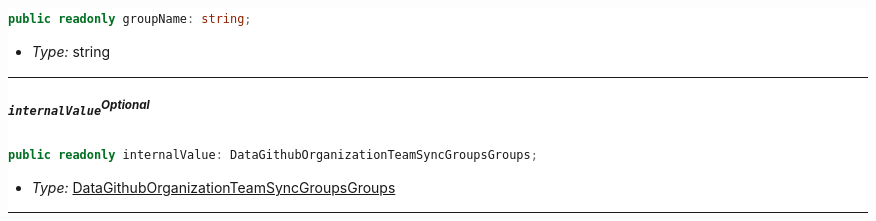 ```typescript
public readonly groupName: string;
```

- *Type:* string

---

##### `internalValue`<sup>Optional</sup> <a name="internalValue" id="@cdktf/provider-github.dataGithubOrganizationTeamSyncGroups.DataGithubOrganizationTeamSyncGroupsGroupsOutputReference.property.internalValue"></a>

```typescript
public readonly internalValue: DataGithubOrganizationTeamSyncGroupsGroups;
```

- *Type:* <a href="#@cdktf/provider-github.dataGithubOrganizationTeamSyncGroups.DataGithubOrganizationTeamSyncGroupsGroups">DataGithubOrganizationTeamSyncGroupsGroups</a>

---



